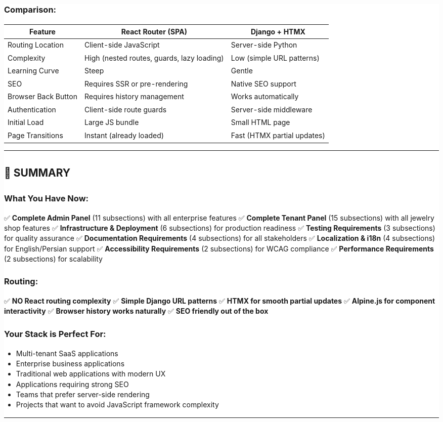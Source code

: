 ### **Comparison:**

| Feature | React Router (SPA) | Django + HTMX |
|---------|-------------------|---------------|
| Routing Location | Client-side JavaScript | Server-side Python |
| Complexity | High (nested routes, guards, lazy loading) | Low (simple URL patterns) |
| Learning Curve | Steep | Gentle |
| SEO | Requires SSR or pre-rendering | Native SEO support |
| Browser Back Button | Requires history management | Works automatically |
| Authentication | Client-side route guards | Server-side middleware |
| Initial Load | Large JS bundle | Small HTML page |
| Page Transitions | Instant (already loaded) | Fast (HTMX partial updates) |

---

## 🎉 SUMMARY

### **What You Have Now:**

✅ **Complete Admin Panel** (11 subsections) with all enterprise features
✅ **Complete Tenant Panel** (15 subsections) with all jewelry shop features
✅ **Infrastructure & Deployment** (6 subsections) for production readiness
✅ **Testing Requirements** (3 subsections) for quality assurance
✅ **Documentation Requirements** (4 subsections) for all stakeholders
✅ **Localization & i18n** (4 subsections) for English/Persian support
✅ **Accessibility Requirements** (2 subsections) for WCAG compliance
✅ **Performance Requirements** (2 subsections) for scalability

### **Routing:**

✅ **NO React routing complexity**
✅ **Simple Django URL patterns**
✅ **HTMX for smooth partial updates**
✅ **Alpine.js for component interactivity**
✅ **Browser history works naturally**
✅ **SEO friendly out of the box**

### **Your Stack is Perfect For:**

- Multi-tenant SaaS applications
- Enterprise business applications
- Traditional web applications with modern UX
- Applications requiring strong SEO
- Teams that prefer server-side rendering
- Projects that want to avoid JavaScript framework complexity

---